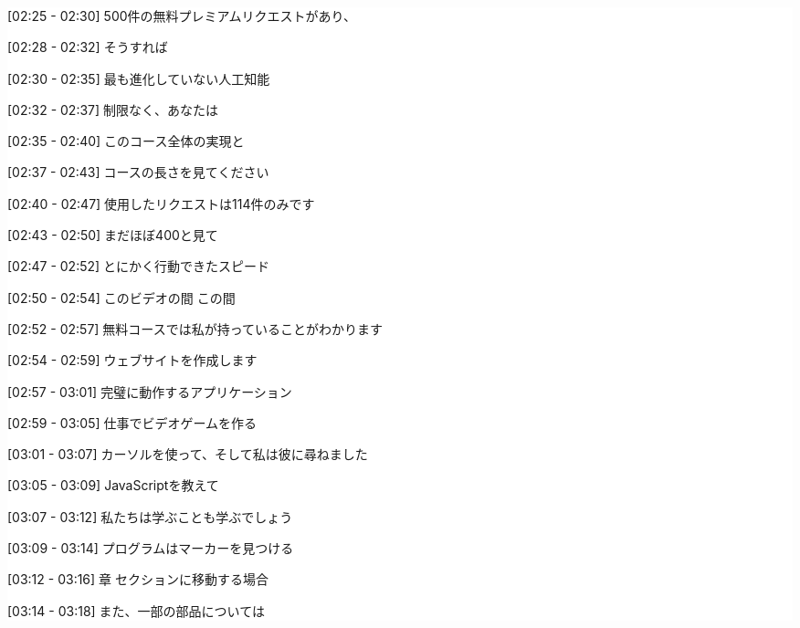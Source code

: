 [02:25 - 02:30]
500件の無料プレミアムリクエストがあり、

[02:28 - 02:32]
そうすれば

[02:30 - 02:35]
最も進化していない人工知能

[02:32 - 02:37]
制限なく、あなたは

[02:35 - 02:40]
このコース全体の実現と

[02:37 - 02:43]
コースの長さを見てください

[02:40 - 02:47]
使用したリクエストは114件のみです

[02:43 - 02:50]
まだほぼ400と見て

[02:47 - 02:52]
とにかく行動できたスピード

[02:50 - 02:54]
このビデオの間 この間

[02:52 - 02:57]
無料コースでは私が持っていることがわかります

[02:54 - 02:59]
ウェブサイトを作成します

[02:57 - 03:01]
完璧に動作するアプリケーション

[02:59 - 03:05]
仕事でビデオゲームを作る

[03:01 - 03:07]
カーソルを使って、そして私は彼に尋ねました

[03:05 - 03:09]
JavaScriptを教えて

[03:07 - 03:12]
私たちは学ぶことも学ぶでしょう

[03:09 - 03:14]
プログラムはマーカーを見つける

[03:12 - 03:16]
章 セクションに移動する場合

[03:14 - 03:18]
また、一部の部品については
